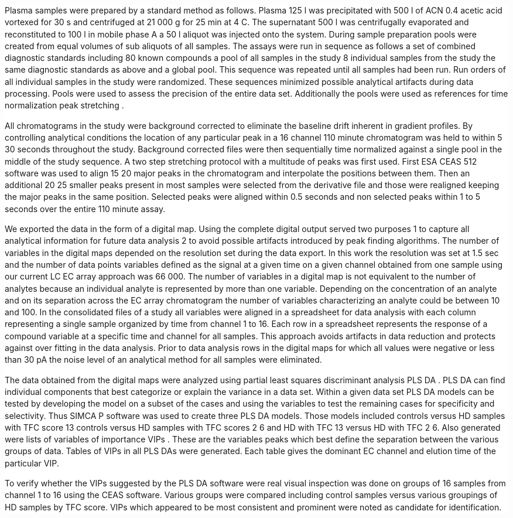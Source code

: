 Plasma samples were prepared by a standard method as follows. Plasma 125 l was precipitated with 500 l of ACN 0.4 acetic acid vortexed for 30 s and centrifuged at 21 000 g for 25 min at 4 C. The supernatant 500 l was centrifugally evaporated and reconstituted to 100 l in mobile phase A a 50 l aliquot was injected onto the system. During sample preparation pools were created from equal volumes of sub aliquots of all samples. The assays were run in sequence as follows a set of combined diagnostic standards including 80 known compounds a pool of all samples in the study 8 individual samples from the study the same diagnostic standards as above and a global pool. This sequence was repeated until all samples had been run. Run orders of all individual samples in the study were randomized. These sequences minimized possible analytical artifacts during data processing. Pools were used to assess the precision of the entire data set. Additionally the pools were used as references for time normalization peak stretching .

All chromatograms in the study were background corrected to eliminate the baseline drift inherent in gradient profiles. By controlling analytical conditions the location of any particular peak in a 16 channel 110 minute chromatogram was held to within 5 30 seconds throughout the study. Background corrected files were then sequentially time normalized against a single pool in the middle of the study sequence. A two step stretching protocol with a multitude of peaks was first used. First ESA CEAS 512 software was used to align 15 20 major peaks in the chromatogram and interpolate the positions between them. Then an additional 20 25 smaller peaks present in most samples were selected from the derivative file and those were realigned keeping the major peaks in the same position. Selected peaks were aligned within 0.5 seconds and non selected peaks within 1 to 5 seconds over the entire 110 minute assay.

We exported the data in the form of a digital map. Using the complete digital output served two purposes 1 to capture all analytical information for future data analysis 2 to avoid possible artifacts introduced by peak finding algorithms. The number of variables in the digital maps depended on the resolution set during the data export. In this work the resolution was set at 1.5 sec and the number of data points variables defined as the signal at a given time on a given channel obtained from one sample using our current LC EC array approach was 66 000. The number of variables in a digital map is not equivalent to the number of analytes because an individual analyte is represented by more than one variable. Depending on the concentration of an analyte and on its separation across the EC array chromatogram the number of variables characterizing an analyte could be between 10 and 100. In the consolidated files of a study all variables were aligned in a spreadsheet for data analysis with each column representing a single sample organized by time from channel 1 to 16. Each row in a spreadsheet represents the response of a compound variable at a specific time and channel for all samples. This approach avoids artifacts in data reduction and protects against over fitting in the data analysis. Prior to data analysis rows in the digital maps for which all values were negative or less than 30 pA the noise level of an analytical method for all samples were eliminated.

The data obtained from the digital maps were analyzed using partial least squares discriminant analysis PLS DA . PLS DA can find individual components that best categorize or explain the variance in a data set. Within a given data set PLS DA models can be tested by developing the model on a subset of the cases and using the variables to test the remaining cases for specificity and selectivity. Thus SIMCA P software was used to create three PLS DA models. Those models included controls versus HD samples with TFC score 13 controls versus HD samples with TFC scores 2 6 and HD with TFC 13 versus HD with TFC 2 6. Also generated were lists of variables of importance VIPs . These are the variables peaks which best define the separation between the various groups of data. Tables of VIPs in all PLS DAs were generated. Each table gives the dominant EC channel and elution time of the particular VIP.

To verify whether the VIPs suggested by the PLS DA software were real visual inspection was done on groups of 16 samples from channel 1 to 16 using the CEAS software. Various groups were compared including control samples versus various groupings of HD samples by TFC score. VIPs which appeared to be most consistent and prominent were noted as candidate for identification.
